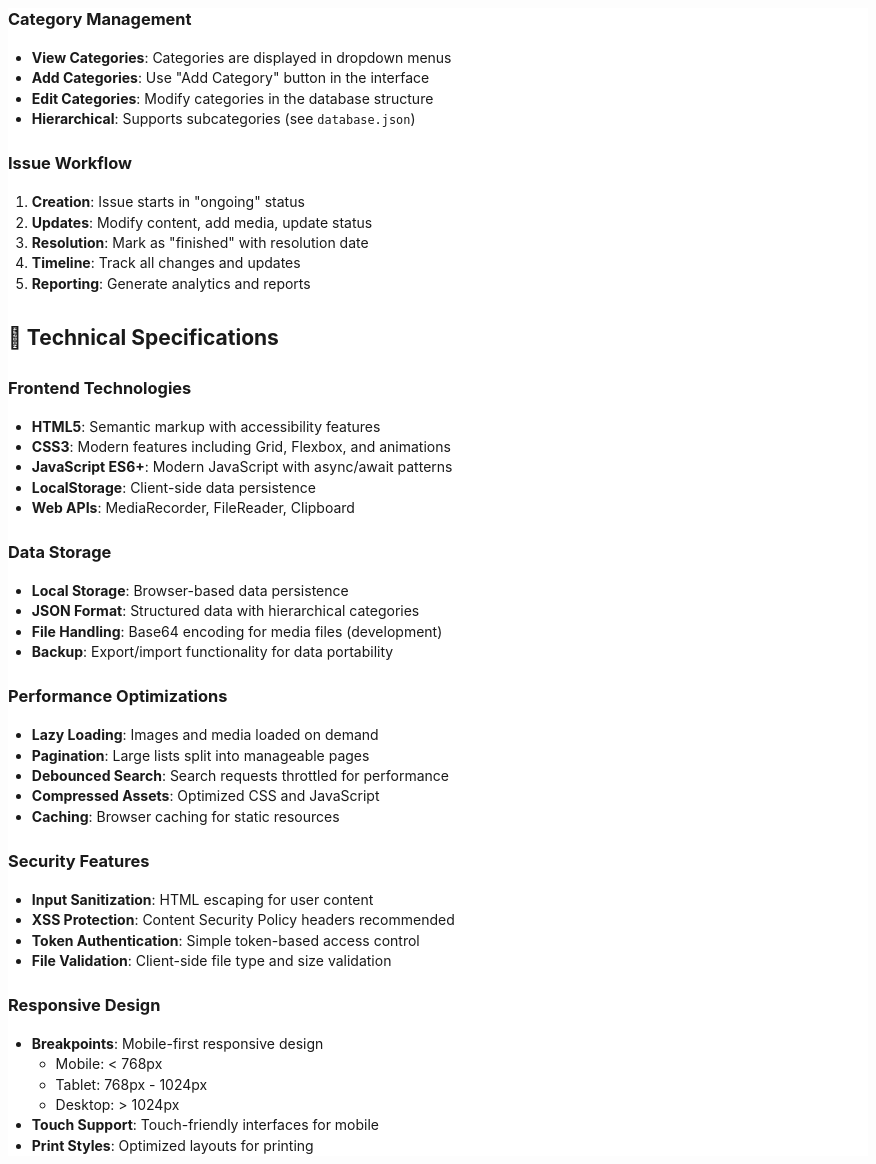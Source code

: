### Category Management
- **View Categories**: Categories are displayed in dropdown menus
- **Add Categories**: Use "Add Category" button in the interface
- **Edit Categories**: Modify categories in the database structure
- **Hierarchical**: Supports subcategories (see `database.json`)

### Issue Workflow
1. **Creation**: Issue starts in "ongoing" status
2. **Updates**: Modify content, add media, update status
3. **Resolution**: Mark as "finished" with resolution date
4. **Timeline**: Track all changes and updates
5. **Reporting**: Generate analytics and reports

## 🔧 Technical Specifications

### Frontend Technologies
- **HTML5**: Semantic markup with accessibility features
- **CSS3**: Modern features including Grid, Flexbox, and animations
- **JavaScript ES6+**: Modern JavaScript with async/await patterns
- **LocalStorage**: Client-side data persistence
- **Web APIs**: MediaRecorder, FileReader, Clipboard

### Data Storage
- **Local Storage**: Browser-based data persistence
- **JSON Format**: Structured data with hierarchical categories
- **File Handling**: Base64 encoding for media files (development)
- **Backup**: Export/import functionality for data portability

### Performance Optimizations
- **Lazy Loading**: Images and media loaded on demand
- **Pagination**: Large lists split into manageable pages
- **Debounced Search**: Search requests throttled for performance
- **Compressed Assets**: Optimized CSS and JavaScript
- **Caching**: Browser caching for static resources

### Security Features
- **Input Sanitization**: HTML escaping for user content
- **XSS Protection**: Content Security Policy headers recommended
- **Token Authentication**: Simple token-based access control
- **File Validation**: Client-side file type and size validation

### Responsive Design
- **Breakpoints**: Mobile-first responsive design
  - Mobile: < 768px
  - Tablet: 768px - 1024px
  - Desktop: > 1024px
- **Touch Support**: Touch-friendly interfaces for mobile
- **Print Styles**: Optimized layouts for printing
